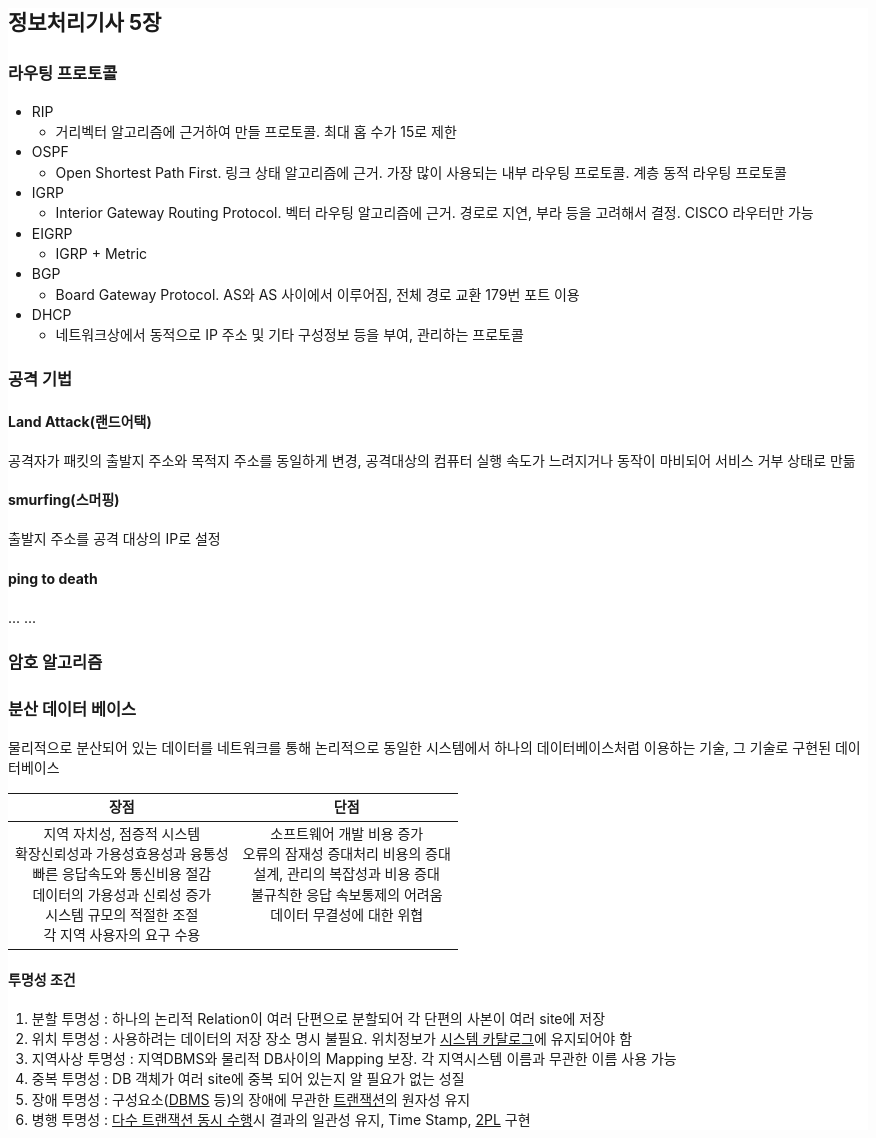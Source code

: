 ## 정보처리기사 5장

### 라우팅 프로토콜

- RIP
  - 거리벡터 알고리즘에 근거하여 만들 프로토콜. 최대 홉 수가 15로 제한
- OSPF
  - Open Shortest Path First. 링크 상태 알고리즘에 근거. 가장 많이 사용되는 내부 라우팅 프로토콜. 계층 동적 라우팅 프로토콜
- IGRP
  - Interior Gateway Routing Protocol. 벡터 라우팅 알고리즘에 근거. 경로로 지연, 부라 등을 고려해서 결정. CISCO 라우터만 가능
- EIGRP
  - IGRP + Metric
- BGP
  - Board Gateway Protocol. AS와 AS 사이에서 이루어짐, 전체 경로 교환 179번 포트 이용
- DHCP
  - 네트워크상에서 동적으로 IP 주소 및 기타 구성정보 등을 부여, 관리하는 프로토콜

### 공격 기법

#### Land Attack(랜드어택)

공격자가 패킷의 출발지 주소와 목적지 주소를 동일하게 변경, 공격대상의 컴퓨터 실행 속도가 느려지거나 동작이 마비되어 서비스 거부 상태로 만듦

#### smurfing(스머핑)

출발지 주소를 공격 대상의 IP로 설정

#### ping to death



... ...





### 암호 알고리즘





### 분산 데이터 베이스

물리적으로 분산되어 있는 데이터를 네트워크를 통해 논리적으로  동일한 시스템에서 하나의 데이터베이스처럼 이용하는 기술, 그 기술로 구현된 데이터베이스

|                             장점                             |                             단점                             |
| :----------------------------------------------------------: | :----------------------------------------------------------: |
| 지역 자치성, 점증적 시스템 <br />확장신뢰성과 가용성효용성과 융통성<br />빠른 응답속도와 통신비용 절감<br />데이터의 가용성과 신뢰성 증가<br />시스템 규모의 적절한 조절<br />각 지역 사용자의 요구 수용 | 소프트웨어 개발 비용 증가<br />오류의 잠재성 증대처리 비용의 증대<br />설계, 관리의 복잡성과 비용 증대<br />불규칙한 응답 속보통제의 어려움<br />데이터 무결성에 대한 위협 |

#### 투명성 조건

1. 분할 투명성 : 하나의 논리적 Relation이 여러 단편으로 분할되어 각 단편의 사본이 여러 site에 저장
2. 위치 투명성 : 사용하려는 데이터의 저장 장소 명시 불필요. 위치정보가 [시스템 카탈로그](https://itwiki.kr/w/시스템_카탈로그)에 유지되어야 함
3. 지역사상 투명성 : 지역DBMS와 물리적 DB사이의 Mapping 보장. 각 지역시스템 이름과 무관한 이름 사용 가능
4. 중복 투명성 : DB 객체가 여러 site에 중복 되어 있는지 알 필요가 없는 성질
5. 장애 투명성 : 구성요소([DBMS](https://itwiki.kr/w/DBMS) 등)의 장애에 무관한 [트랜잭션](https://itwiki.kr/w/트랜잭션)의 원자성 유지
6. 병행 투명성 : [다수 트랜잭션 동시 수행](https://itwiki.kr/w/데이터베이스_병행제어)시 결과의 일관성 유지, Time Stamp, [2PL](https://itwiki.kr/index.php?title=2PL&action=edit&redlink=1) 구현
